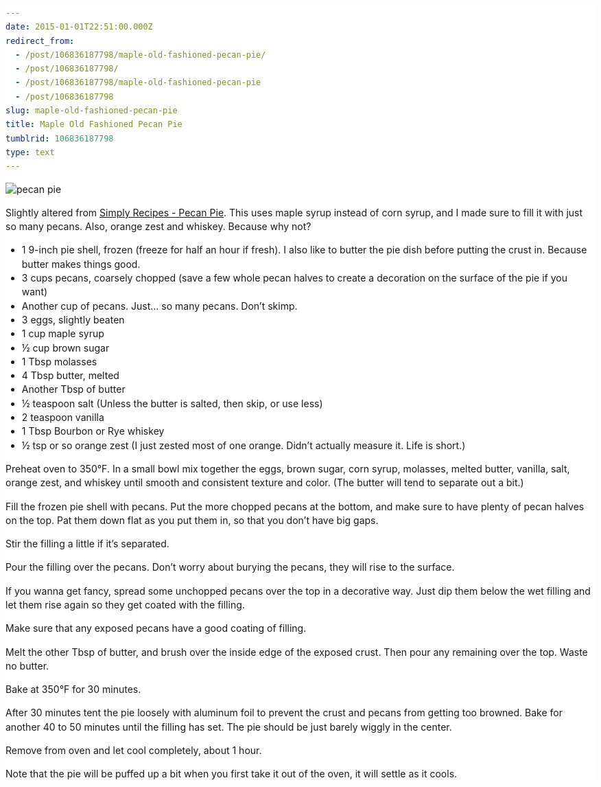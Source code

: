 ```yaml
---
date: 2015-01-01T22:51:00.000Z
redirect_from:
  - /post/106836187798/maple-old-fashioned-pecan-pie/
  - /post/106836187798/
  - /post/106836187798/maple-old-fashioned-pecan-pie
  - /post/106836187798
slug: maple-old-fashioned-pecan-pie
title: Maple Old Fashioned Pecan Pie
tumblrid: 106836187798
type: text
---
```

<p><img src="https://pbs.twimg.com/media/B6TFsJvCIAAsKEn.jpg:large" alt="pecan pie" width="100%"/></p>

<p>Slightly altered from <a href="http://www.simplyrecipes.com/recipes/pecan_pie/">Simply Recipes - Pecan Pie</a>.  This uses maple syrup instead of corn syrup, and I made sure to fill it with just so many pecans.  Also, orange zest and whiskey.  Because why not?</p>

<ul><li>1 9-inch pie shell, frozen (freeze for half an hour if fresh).  I also like to butter the pie dish before putting the crust in. Because butter makes things good.</li>
<li>3 cups pecans, coarsely chopped (save a few whole pecan halves to create a decoration on the surface of the pie if you want)</li>
<li>Another cup of pecans.  Just&hellip; so many pecans.  Don&rsquo;t skimp.</li>
<li>3 eggs, slightly beaten</li>
<li>1 cup maple syrup</li>
<li>&frac12; cup brown sugar</li>
<li>1 Tbsp molasses</li>
<li>4 Tbsp butter, melted</li>
<li>Another Tbsp of butter</li>
<li>&frac12; teaspoon salt  (Unless the butter is salted, then skip, or use less)</li>
<li>2 teaspoon vanilla</li>
<li>1 Tbsp Bourbon or Rye whiskey</li>
<li>&frac12; tsp or so orange zest (I just zested most of one orange.  Didn&rsquo;t actually measure it.  Life is short.)</li>
</ul><p>Preheat oven to 350°F. In a small bowl mix together the eggs, brown sugar, corn syrup, molasses, melted butter, vanilla, salt, orange zest, and whiskey until smooth and consistent texture and color.  (The butter will tend to separate out a bit.)</p>

<p>Fill the frozen pie shell with pecans.  Put the more chopped pecans at the bottom, and make sure to have plenty of pecan halves on the top.  Pat them down flat as you put them in, so that you don&rsquo;t have big gaps.</p>

<p>Stir the filling a little if it&rsquo;s separated.</p>

<p>Pour the filling over the pecans.  Don&rsquo;t worry about burying the pecans, they will rise to the surface.</p>

<p>If you wanna get fancy, spread some unchopped pecans over the top in a decorative way. Just dip them below the wet filling and let them rise again so they get coated with the filling.</p>

<p>Make sure that any exposed pecans have a good coating of filling.</p>

<p>Melt the other Tbsp of butter, and brush over the inside edge of the exposed crust.  Then pour any remaining over the top.  Waste no butter.</p>

<p>Bake at 350°F for 30 minutes.</p>

<p>After 30 minutes tent the pie loosely with aluminum foil to prevent the crust and pecans from getting too browned. Bake for another 40 to 50 minutes until the filling has set. The pie should be just barely wiggly in the center.</p>

<p>Remove from oven and let cool completely, about 1 hour.</p>

<p>Note that the pie will be puffed up a bit when you first take it out of the oven, it will settle as it cools.</p>
